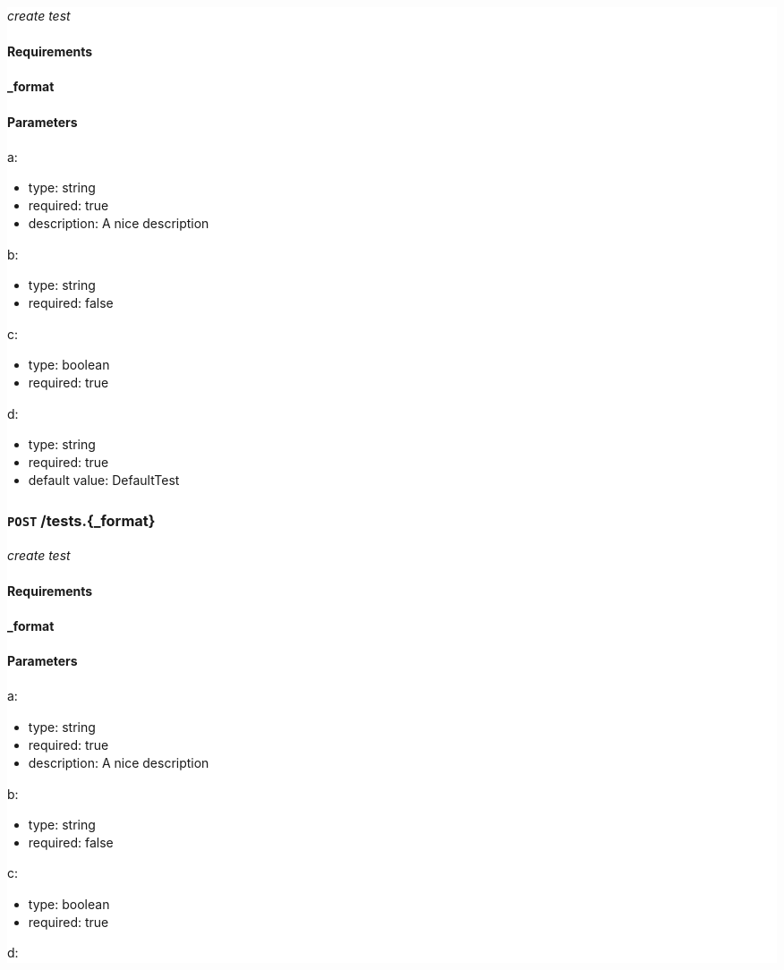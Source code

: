_create test_

#### Requirements ####

**_format**


#### Parameters ####

a:

  * type: string
  * required: true
  * description: A nice description

b:

  * type: string
  * required: false

c:

  * type: boolean
  * required: true

d:

  * type: string
  * required: true
  * default value: DefaultTest


### `POST` /tests.{_format} ###

_create test_

#### Requirements ####

**_format**


#### Parameters ####

a:

  * type: string
  * required: true
  * description: A nice description

b:

  * type: string
  * required: false

c:

  * type: boolean
  * required: true

d:
